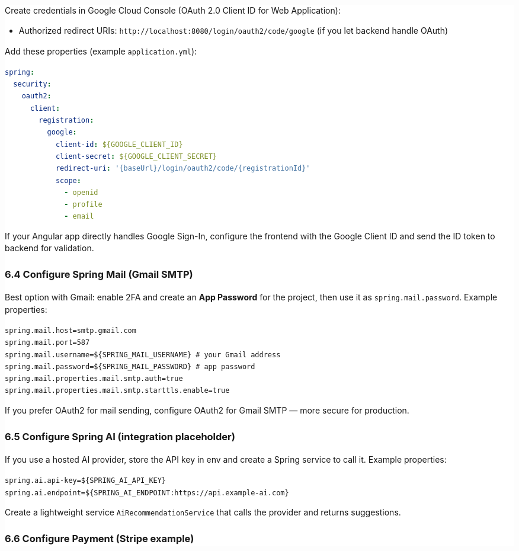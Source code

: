 Create credentials in Google Cloud Console (OAuth 2.0 Client ID for Web Application):

* Authorized redirect URIs: `http://localhost:8080/login/oauth2/code/google` (if you let backend handle OAuth)

Add these properties (example `application.yml`):

```yaml
spring:
  security:
    oauth2:
      client:
        registration:
          google:
            client-id: ${GOOGLE_CLIENT_ID}
            client-secret: ${GOOGLE_CLIENT_SECRET}
            redirect-uri: '{baseUrl}/login/oauth2/code/{registrationId}'
            scope:
              - openid
              - profile
              - email
```

If your Angular app directly handles Google Sign-In, configure the frontend with the Google Client ID and send the ID token to backend for validation.

### 6.4 Configure Spring Mail (Gmail SMTP)

Best option with Gmail: enable 2FA and create an **App Password** for the project, then use it as `spring.mail.password`. Example properties:

```properties
spring.mail.host=smtp.gmail.com
spring.mail.port=587
spring.mail.username=${SPRING_MAIL_USERNAME} # your Gmail address
spring.mail.password=${SPRING_MAIL_PASSWORD} # app password
spring.mail.properties.mail.smtp.auth=true
spring.mail.properties.mail.smtp.starttls.enable=true
```

If you prefer OAuth2 for mail sending, configure OAuth2 for Gmail SMTP — more secure for production.

### 6.5 Configure Spring AI (integration placeholder)

If you use a hosted AI provider, store the API key in env and create a Spring service to call it. Example properties:

```properties
spring.ai.api-key=${SPRING_AI_API_KEY}
spring.ai.endpoint=${SPRING_AI_ENDPOINT:https://api.example-ai.com}
```

Create a lightweight service `AiRecommendationService` that calls the provider and returns suggestions.

### 6.6 Configure Payment (Stripe example)
